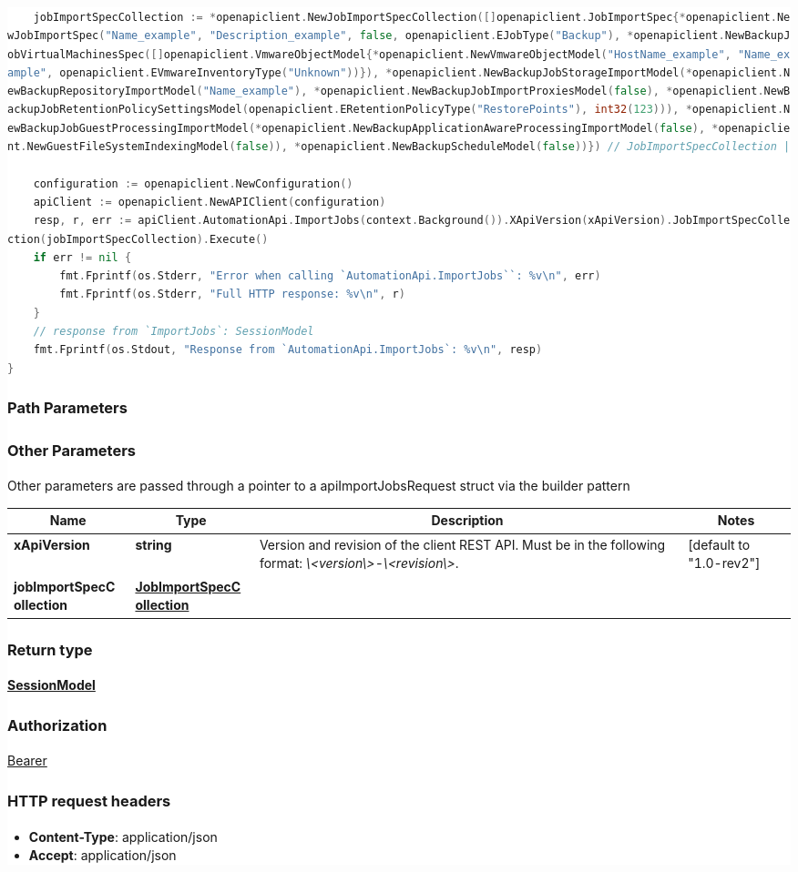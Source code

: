 ```go
    jobImportSpecCollection := *openapiclient.NewJobImportSpecCollection([]openapiclient.JobImportSpec{*openapiclient.NewJobImportSpec("Name_example", "Description_example", false, openapiclient.EJobType("Backup"), *openapiclient.NewBackupJobVirtualMachinesSpec([]openapiclient.VmwareObjectModel{*openapiclient.NewVmwareObjectModel("HostName_example", "Name_example", openapiclient.EVmwareInventoryType("Unknown"))}), *openapiclient.NewBackupJobStorageImportModel(*openapiclient.NewBackupRepositoryImportModel("Name_example"), *openapiclient.NewBackupJobImportProxiesModel(false), *openapiclient.NewBackupJobRetentionPolicySettingsModel(openapiclient.ERetentionPolicyType("RestorePoints"), int32(123))), *openapiclient.NewBackupJobGuestProcessingImportModel(*openapiclient.NewBackupApplicationAwareProcessingImportModel(false), *openapiclient.NewGuestFileSystemIndexingModel(false)), *openapiclient.NewBackupScheduleModel(false))}) // JobImportSpecCollection | 

    configuration := openapiclient.NewConfiguration()
    apiClient := openapiclient.NewAPIClient(configuration)
    resp, r, err := apiClient.AutomationApi.ImportJobs(context.Background()).XApiVersion(xApiVersion).JobImportSpecCollection(jobImportSpecCollection).Execute()
    if err != nil {
        fmt.Fprintf(os.Stderr, "Error when calling `AutomationApi.ImportJobs``: %v\n", err)
        fmt.Fprintf(os.Stderr, "Full HTTP response: %v\n", r)
    }
    // response from `ImportJobs`: SessionModel
    fmt.Fprintf(os.Stdout, "Response from `AutomationApi.ImportJobs`: %v\n", resp)
}
```

### Path Parameters



### Other Parameters

Other parameters are passed through a pointer to a apiImportJobsRequest struct via the builder pattern


Name | Type | Description  | Notes
------------- | ------------- | ------------- | -------------
 **xApiVersion** | **string** | Version and revision of the client REST API. Must be in the following format: *\\&lt;version\\&gt;-\\&lt;revision\\&gt;*.  | [default to &quot;1.0-rev2&quot;]
 **jobImportSpecCollection** | [**JobImportSpecCollection**](JobImportSpecCollection.md) |  | 

### Return type

[**SessionModel**](SessionModel.md)

### Authorization

[Bearer](../README.md#Bearer)

### HTTP request headers

- **Content-Type**: application/json
- **Accept**: application/json
